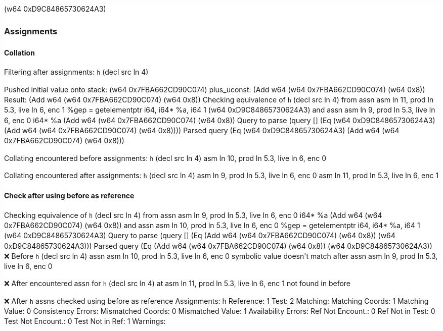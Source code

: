   (w64 0xD9C84865730624A3)

### Assignments

#### Collation

Filtering after assignments: `h` (decl src ln 4)

Pushed initial value onto stack: (w64 0x7FBA662CD90C074)
plus_uconst: (Add w64 (w64 0x7FBA662CD90C074) (w64 0x8))
Result: (Add w64 (w64 0x7FBA662CD90C074) (w64 0x8))
Checking equivalence of `h` (decl src ln 4) from
  assn asm ln 11, prod ln 5.3, live ln 6, enc 1
  %gep = getelementptr i64, i64* %a, i64 1
  (w64 0xD9C84865730624A3)
and
  assn asm ln 9, prod ln 5.3, live ln 6, enc 0
  i64* %a
  (Add w64 (w64 0x7FBA662CD90C074) (w64 0x8))
Query to parse
(query [] (Eq (w64 0xD9C84865730624A3) (Add w64 (w64 0x7FBA662CD90C074) (w64 0x8))))
Parsed query
(Eq (w64 0xD9C84865730624A3) (Add w64 (w64 0x7FBA662CD90C074) (w64 0x8)))

Collating encountered before assignments: `h` (decl src ln 4)
  asm ln 10, prod ln 5.3, live ln 6, enc 0

Collating encountered after assignments: `h` (decl src ln 4)
  asm ln 9, prod ln 5.3, live ln 6, enc 0
  asm ln 11, prod ln 5.3, live ln 6, enc 1

#### Check after using before as reference

Checking equivalence of `h` (decl src ln 4) from
  assn asm ln 9, prod ln 5.3, live ln 6, enc 0
  i64* %a
  (Add w64 (w64 0x7FBA662CD90C074) (w64 0x8))
and
  assn asm ln 10, prod ln 5.3, live ln 6, enc 0
  %gep = getelementptr i64, i64* %a, i64 1
  (w64 0xD9C84865730624A3)
Query to parse
(query [] (Eq (Add w64 (w64 0x7FBA662CD90C074) (w64 0x8)) (w64 0xD9C84865730624A3)))
Parsed query
(Eq (Add w64 (w64 0x7FBA662CD90C074) (w64 0x8)) (w64 0xD9C84865730624A3))
❌ Before `h` (decl src ln 4) assn asm ln 10, prod ln 5.3, live ln 6, enc 0 symbolic value doesn't match after assn asm ln 9, prod ln 5.3, live ln 6, enc 0

❌ After encountered assn for `h` (decl src ln 4) at asm ln 11, prod ln 5.3, live ln 6, enc 1 not found in before

❌ After `h` assns checked using before as reference
Assignments:         h
  Reference:         1
  Test:              2
Matching:
  Matching Coords:   1
  Matching Value:    0
Consistency Errors:
  Mismatched Coords: 0
  Mismatched Value:  1
Availability Errors:
  Ref Not Encount.:  0
  Ref Not in Test:   0
  Test Not Encount.: 0
  Test Not in Ref:   1
Warnings: